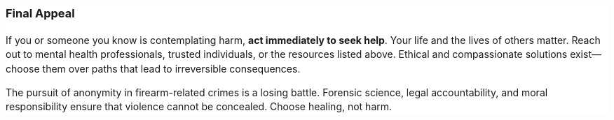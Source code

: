 ### Final Appeal  
If you or someone you know is contemplating harm, **act immediately to seek help**. Your life and the lives of others matter. Reach out to mental health professionals, trusted individuals, or the resources listed above. Ethical and compassionate solutions exist—choose them over paths that lead to irreversible consequences.  

The pursuit of anonymity in firearm-related crimes is a losing battle. Forensic science, legal accountability, and moral responsibility ensure that violence cannot be concealed. Choose healing, not harm.

